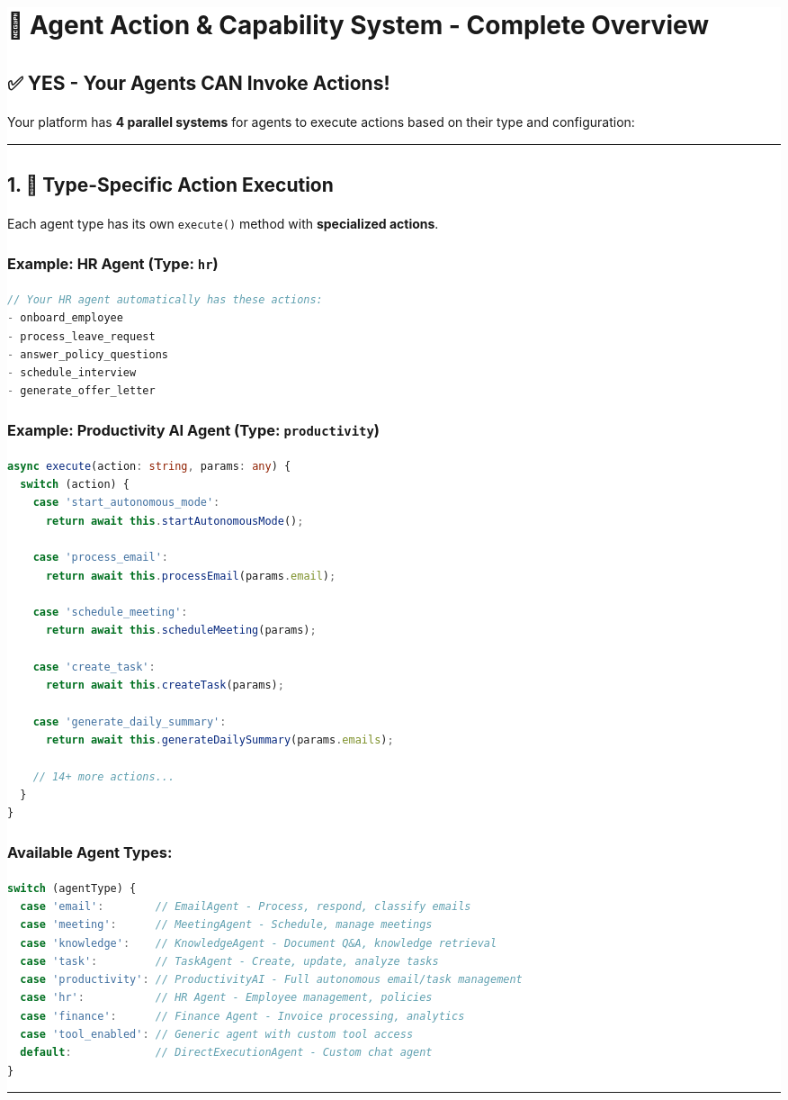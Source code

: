 # 🤖 Agent Action & Capability System - Complete Overview

## ✅ **YES - Your Agents CAN Invoke Actions!**

Your platform has **4 parallel systems** for agents to execute actions based on their type and configuration:

---

## 1. 🎯 Type-Specific Action Execution

Each agent type has its own `execute()` method with **specialized actions**.

### Example: HR Agent (Type: `hr`)
```typescript
// Your HR agent automatically has these actions:
- onboard_employee
- process_leave_request  
- answer_policy_questions
- schedule_interview
- generate_offer_letter
```

### Example: Productivity AI Agent (Type: `productivity`)
```typescript
async execute(action: string, params: any) {
  switch (action) {
    case 'start_autonomous_mode':
      return await this.startAutonomousMode();
    
    case 'process_email':
      return await this.processEmail(params.email);
    
    case 'schedule_meeting':
      return await this.scheduleMeeting(params);
    
    case 'create_task':
      return await this.createTask(params);
    
    case 'generate_daily_summary':
      return await this.generateDailySummary(params.emails);
    
    // 14+ more actions...
  }
}
```

### Available Agent Types:
```typescript
switch (agentType) {
  case 'email':        // EmailAgent - Process, respond, classify emails
  case 'meeting':      // MeetingAgent - Schedule, manage meetings
  case 'knowledge':    // KnowledgeAgent - Document Q&A, knowledge retrieval
  case 'task':         // TaskAgent - Create, update, analyze tasks
  case 'productivity': // ProductivityAI - Full autonomous email/task management
  case 'hr':           // HR Agent - Employee management, policies
  case 'finance':      // Finance Agent - Invoice processing, analytics
  case 'tool_enabled': // Generic agent with custom tool access
  default:             // DirectExecutionAgent - Custom chat agent
}
```

---
